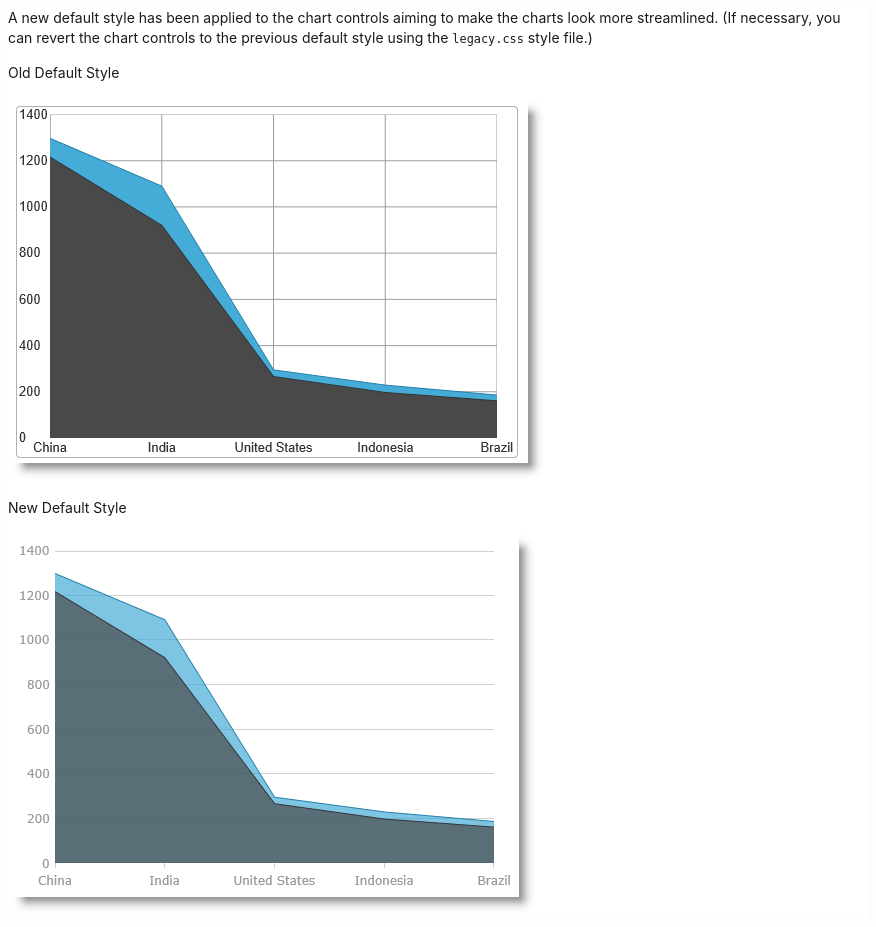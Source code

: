 A new default style has been applied to the chart controls aiming to make the charts look more streamlined. (If necessary, you can revert the chart controls to the previous default style using the `legacy.css` style file.)

Old Default Style

![](images/Whats_New_In_Ignite_UI_2014_Volume_1_1.png)



New Default Style

![](images/Whats_New_In_Ignite_UI_2014_Volume_1_2.png)

